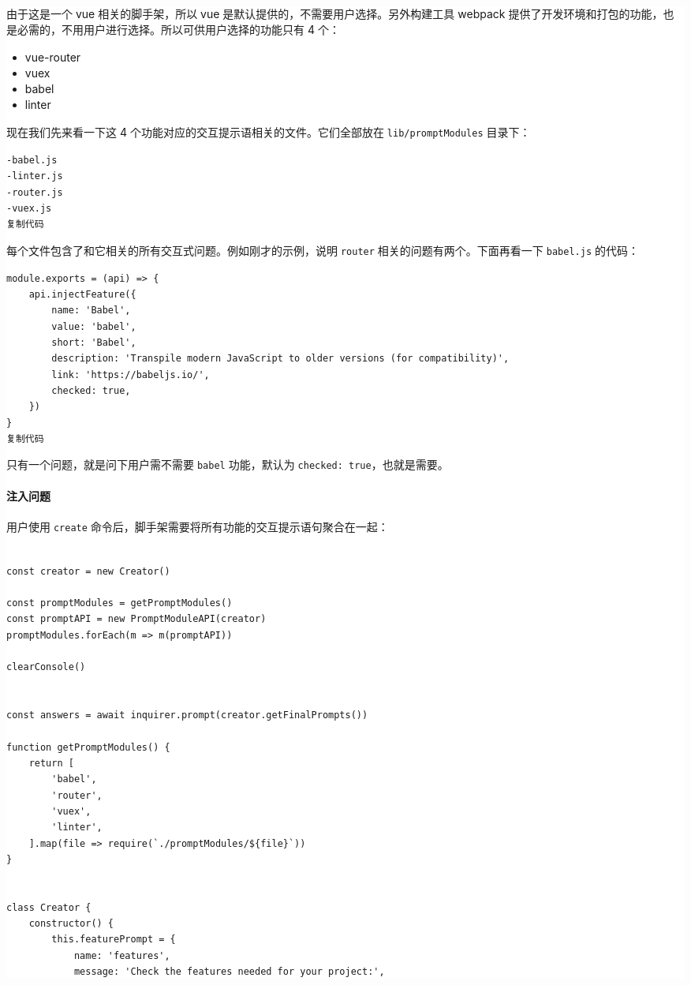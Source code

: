 由于这是一个 vue 相关的脚手架，所以 vue 是默认提供的，不需要用户选择。另外构建工具 webpack 提供了开发环境和打包的功能，也是必需的，不用用户进行选择。所以可供用户选择的功能只有 4 个：

- vue-router
- vuex
- babel
- linter

现在我们先来看一下这 4 个功能对应的交互提示语相关的文件。它们全部放在 `lib/promptModules` 目录下：

```
-babel.js
-linter.js
-router.js
-vuex.js
复制代码
```

每个文件包含了和它相关的所有交互式问题。例如刚才的示例，说明 `router` 相关的问题有两个。下面再看一下 `babel.js` 的代码：

```
module.exports = (api) => {
    api.injectFeature({
        name: 'Babel',
        value: 'babel',
        short: 'Babel',
        description: 'Transpile modern JavaScript to older versions (for compatibility)',
        link: 'https://babeljs.io/',
        checked: true,
    })
}
复制代码
```

只有一个问题，就是问下用户需不需要 `babel` 功能，默认为 `checked: true`，也就是需要。

#### 注入问题

用户使用 `create` 命令后，脚手架需要将所有功能的交互提示语句聚合在一起：

```

const creator = new Creator()

const promptModules = getPromptModules()
const promptAPI = new PromptModuleAPI(creator)
promptModules.forEach(m => m(promptAPI))

clearConsole()


const answers = await inquirer.prompt(creator.getFinalPrompts())
    
function getPromptModules() {
    return [
        'babel',
        'router',
        'vuex',
        'linter',
    ].map(file => require(`./promptModules/${file}`))
}


class Creator {
    constructor() {
        this.featurePrompt = {
            name: 'features',
            message: 'Check the features needed for your project:',
```
